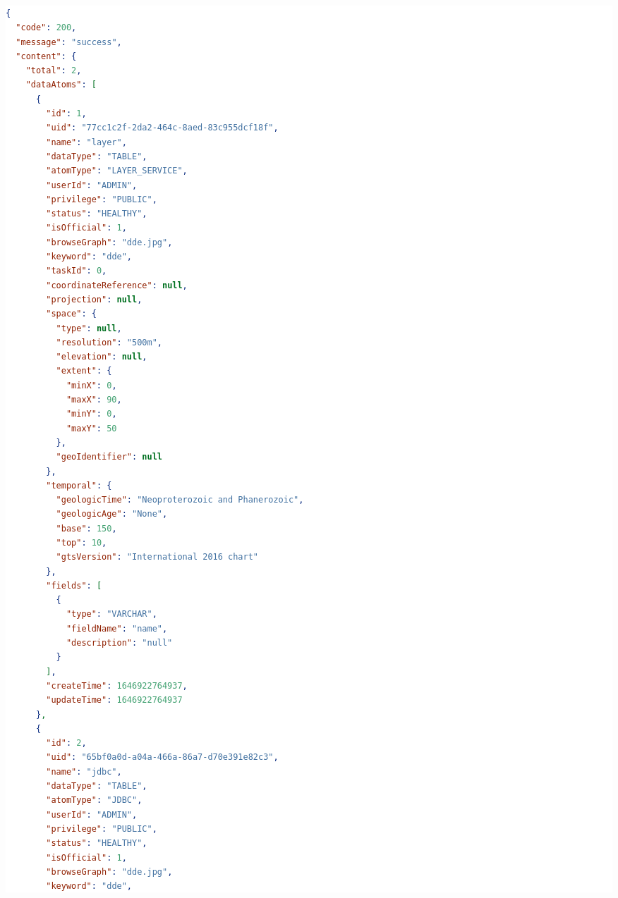 
```json
{
  "code": 200,
  "message": "success",
  "content": {
    "total": 2,
    "dataAtoms": [
      {
        "id": 1,
        "uid": "77cc1c2f-2da2-464c-8aed-83c955dcf18f",
        "name": "layer",
        "dataType": "TABLE",
        "atomType": "LAYER_SERVICE",
        "userId": "ADMIN",
        "privilege": "PUBLIC",
        "status": "HEALTHY",
        "isOfficial": 1,
        "browseGraph": "dde.jpg",
        "keyword": "dde",
        "taskId": 0,
        "coordinateReference": null,
        "projection": null,
        "space": {
          "type": null,
          "resolution": "500m",
          "elevation": null,
          "extent": {
            "minX": 0,
            "maxX": 90,
            "minY": 0,
            "maxY": 50
          },
          "geoIdentifier": null
        },
        "temporal": {
          "geologicTime": "Neoproterozoic and Phanerozoic",
          "geologicAge": "None",
          "base": 150,
          "top": 10,
          "gtsVersion": "International 2016 chart"
        },
        "fields": [
          {
            "type": "VARCHAR",
            "fieldName": "name",
            "description": "null"
          }
        ],
        "createTime": 1646922764937,
        "updateTime": 1646922764937
      },
      {
        "id": 2,
        "uid": "65bf0a0d-a04a-466a-86a7-d70e391e82c3",
        "name": "jdbc",
        "dataType": "TABLE",
        "atomType": "JDBC",
        "userId": "ADMIN",
        "privilege": "PUBLIC",
        "status": "HEALTHY",
        "isOfficial": 1,
        "browseGraph": "dde.jpg",
        "keyword": "dde",
```